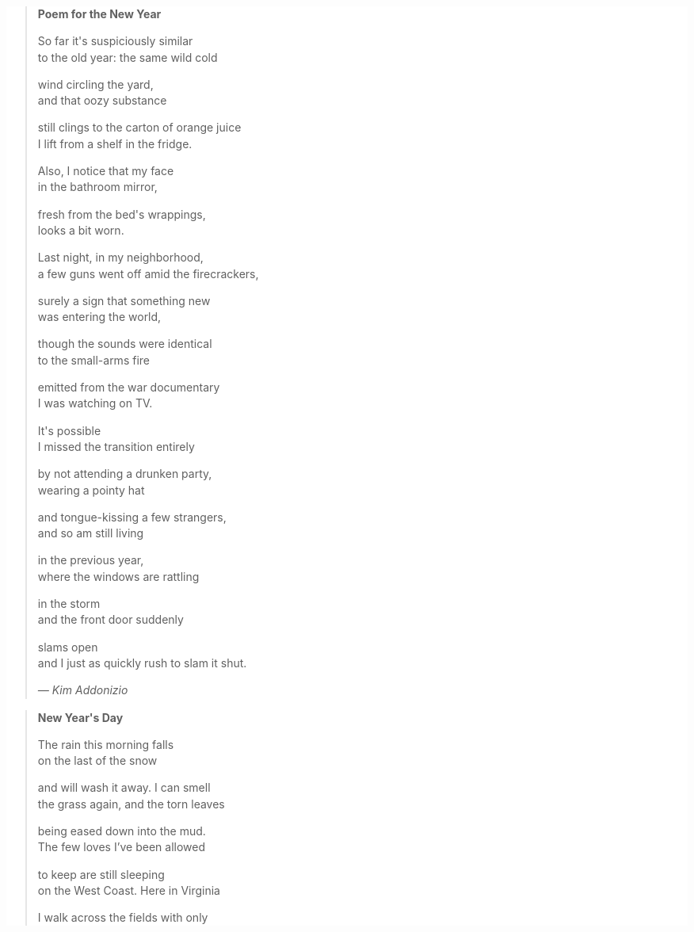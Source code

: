 > **Poem for the New Year**
>
> So far it's suspiciously similar  
> to the old year: the same wild cold  
>   
> wind circling the yard,   
> and that oozy substance  
>   
> still clings to the carton of orange juice   
> I lift from a shelf in the fridge.  
>   
> Also, I notice that my face   
> in the bathroom mirror,  
>   
> fresh from the bed's wrappings,   
> looks a bit worn.  
>   
> Last night, in my neighborhood,  
> a few guns went off amid the firecrackers,  
>   
> surely a sign that something new   
> was entering the world,  
>   
> though the sounds were identical   
> to the small-arms fire  
>   
> emitted from the war documentary   
> I was watching on TV.  
>   
> It's possible  
> I missed the transition entirely  
>   
> by not attending a drunken party,   
> wearing a pointy hat  
>   
> and tongue-kissing a few strangers,   
> and so am still living  
>   
> in the previous year,  
> where the windows are rattling  
>   
> in the storm  
> and the front door suddenly  
>   
> slams open  
> and I just as quickly rush to slam it shut.  
>
> *— Kim Addonizio*

> **New Year's Day**
>
> The rain this morning falls     
> on the last of the snow  
>   
> and will wash it away. I can smell     
> the grass again, and the torn leaves  
>   
> being eased down into the mud.     
> The few loves I’ve been allowed  
>   
> to keep are still sleeping    
> on the West Coast. Here in Virginia  
>   
> I walk across the fields with only     